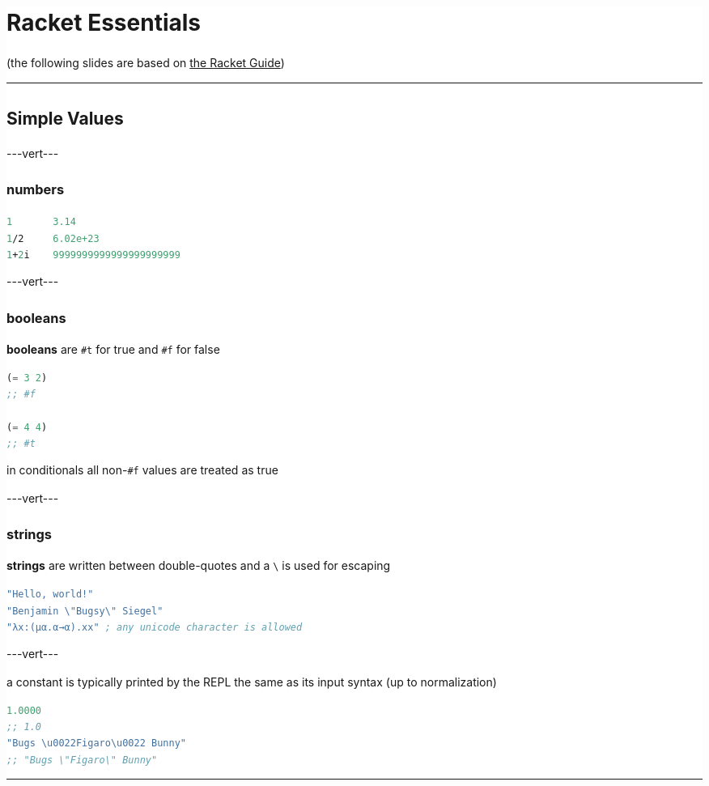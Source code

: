 # Racket Essentials

(the following slides are based on [the Racket Guide](https://docs.racket-lang.org/guide/to-scheme.html))



---

## Simple Values 

---vert---

### numbers

```scheme
1       3.14
1/2     6.02e+23
1+2i    9999999999999999999999
```

---vert---

### booleans

__booleans__ are `#t` for true and `#f` for false

```scheme
(= 3 2)
;; #f

(= 4 4)
;; #t
```

in conditionals all non-`#f` values are treated as true

---vert---

### strings

__strings__ are written between double-quotes and a `\` is used for escaping

```scheme
"Hello, world!"
"Benjamin \"Bugsy\" Siegel"
"λx:(μα.α→α).xx" ; any unicode character is allowed
```

---vert---

a constant is typically printed by the REPL the same as its input syntax (up to normalization)

```scheme
1.0000
;; 1.0
"Bugs \u0022Figaro\u0022 Bunny"
;; "Bugs \"Figaro\" Bunny"
```

---